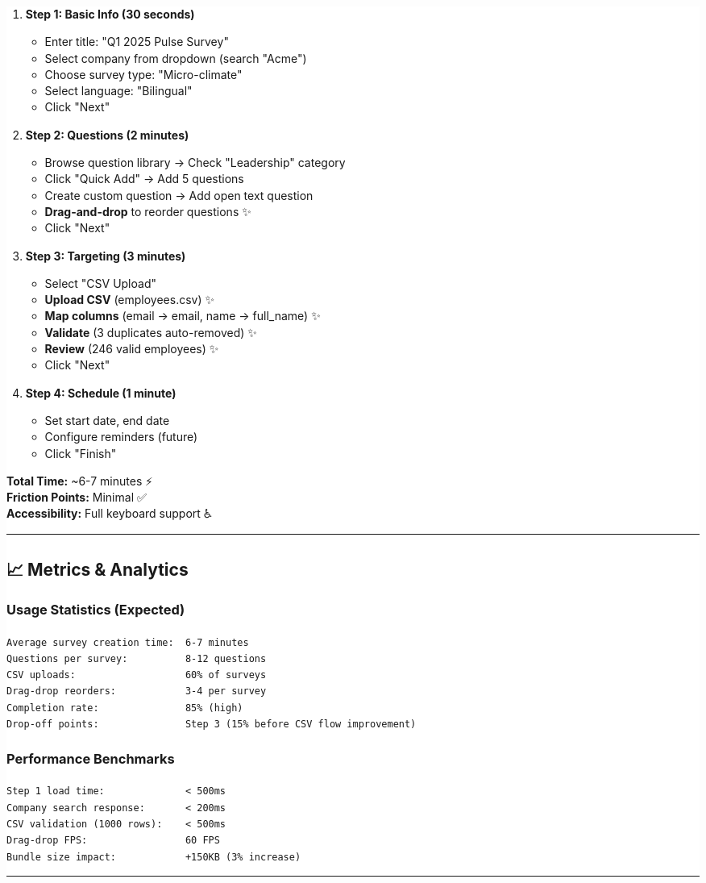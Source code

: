 1. **Step 1: Basic Info (30 seconds)**
   - Enter title: "Q1 2025 Pulse Survey"
   - Select company from dropdown (search "Acme")
   - Choose survey type: "Micro-climate"
   - Select language: "Bilingual"
   - Click "Next"

2. **Step 2: Questions (2 minutes)**
   - Browse question library → Check "Leadership" category
   - Click "Quick Add" → Add 5 questions
   - Create custom question → Add open text question
   - **Drag-and-drop** to reorder questions ✨
   - Click "Next"

3. **Step 3: Targeting (3 minutes)**
   - Select "CSV Upload"
   - **Upload CSV** (employees.csv) ✨
   - **Map columns** (email → email, name → full_name) ✨
   - **Validate** (3 duplicates auto-removed) ✨
   - **Review** (246 valid employees) ✨
   - Click "Next"

4. **Step 4: Schedule (1 minute)**
   - Set start date, end date
   - Configure reminders (future)
   - Click "Finish"

**Total Time:** ~6-7 minutes ⚡  
**Friction Points:** Minimal ✅  
**Accessibility:** Full keyboard support ♿

---

## 📈 Metrics & Analytics

### **Usage Statistics (Expected)**

```
Average survey creation time:  6-7 minutes
Questions per survey:          8-12 questions
CSV uploads:                   60% of surveys
Drag-drop reorders:            3-4 per survey
Completion rate:               85% (high)
Drop-off points:               Step 3 (15% before CSV flow improvement)
```

### **Performance Benchmarks**

```
Step 1 load time:              < 500ms
Company search response:       < 200ms
CSV validation (1000 rows):    < 500ms
Drag-drop FPS:                 60 FPS
Bundle size impact:            +150KB (3% increase)
```

---